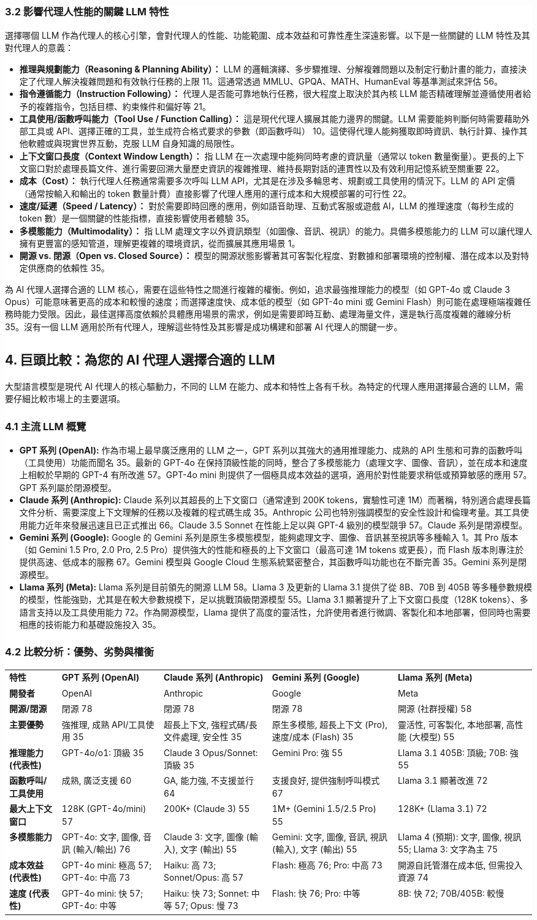 ### 3.2 影響代理人性能的關鍵 LLM 特性

選擇哪個 LLM 作為代理人的核心引擎，會對代理人的性能、功能範圍、成本效益和可靠性產生深遠影響。以下是一些關鍵的 LLM 特性及其對代理人的意義：

- **推理與規劃能力（Reasoning & Planning Ability）：** LLM 的邏輯演繹、多步驟推理、分解複雜問題以及制定行動計畫的能力，直接決定了代理人解決複雜問題和有效執行任務的上限 11。這通常透過 MMLU、GPQA、MATH、HumanEval 等基準測試來評估 56。
- **指令遵循能力（Instruction Following）：** 代理人是否能可靠地執行任務，很大程度上取決於其內核 LLM 能否精確理解並遵循使用者給予的複雜指令，包括目標、約束條件和偏好等 21。
- **工具使用/函數呼叫能力（Tool Use / Function Calling）：** 這是現代代理人擴展其能力邊界的關鍵。LLM 需要能夠判斷何時需要藉助外部工具或 API、選擇正確的工具，並生成符合格式要求的參數（即函數呼叫） 10。這使得代理人能夠獲取即時資訊、執行計算、操作其他軟體或與現實世界互動，克服 LLM 自身知識的局限性。
- **上下文窗口長度（Context Window Length）：** 指 LLM 在一次處理中能夠同時考慮的資訊量（通常以 token 數量衡量）。更長的上下文窗口對於處理長篇文件、進行需要回溯大量歷史資訊的複雜推理、維持長期對話的連貫性以及有效利用記憶系統至關重要 22。
- **成本（Cost）：** 執行代理人任務通常需要多次呼叫 LLM API，尤其是在涉及多輪思考、規劃或工具使用的情況下。LLM 的 API 定價（通常按輸入和輸出的 token 數量計費）直接影響了代理人應用的運行成本和大規模部署的可行性 22。
- **速度/延遲（Speed / Latency）：** 對於需要即時回應的應用，例如語音助理、互動式客服或遊戲 AI，LLM 的推理速度（每秒生成的 token 數）是一個關鍵的性能指標，直接影響使用者體驗 35。
- **多模態能力（Multimodality）：** 指 LLM 處理文字以外資訊類型（如圖像、音訊、視訊）的能力。具備多模態能力的 LLM 可以讓代理人擁有更豐富的感知管道，理解更複雜的環境資訊，從而擴展其應用場景 1。
- **開源 vs. 閉源（Open vs. Closed Source）：** 模型的開源狀態影響著其可客製化程度、對數據和部署環境的控制權、潛在成本以及對特定供應商的依賴性 35。

為 AI 代理人選擇合適的 LLM 核心，需要在這些特性之間進行複雜的權衡。例如，追求最強推理能力的模型（如 GPT-4o 或 Claude 3 Opus）可能意味著更高的成本和較慢的速度；而選擇速度快、成本低的模型（如 GPT-4o mini 或 Gemini Flash）則可能在處理極端複雜任務時能力受限。因此，最佳選擇高度依賴於具體應用場景的需求，例如是需要即時互動、處理海量文件，還是執行高度複雜的離線分析 35。沒有一個 LLM 適用於所有代理人，理解這些特性及其影響是成功構建和部署 AI 代理人的關鍵一步。

## 4. 巨頭比較：為您的 AI 代理人選擇合適的 LLM

大型語言模型是現代 AI 代理人的核心驅動力，不同的 LLM 在能力、成本和特性上各有千秋。為特定的代理人應用選擇最合適的 LLM，需要仔細比較市場上的主要選項。

### 4.1 主流 LLM 概覽

- **GPT 系列 (OpenAI):** 作為市場上最早廣泛應用的 LLM 之一，GPT 系列以其強大的通用推理能力、成熟的 API 生態和可靠的函數呼叫（工具使用）功能而聞名 35。最新的 GPT-4o 在保持頂級性能的同時，整合了多模態能力（處理文字、圖像、音訊），並在成本和速度上相較於早期的 GPT-4 有所改進 57。GPT-4o mini 則提供了一個極具成本效益的選項，適用於對性能要求稍低或預算敏感的應用 57。GPT 系列屬於閉源模型。
- **Claude 系列 (Anthropic):** Claude 系列以其超長的上下文窗口（通常達到 200K tokens，實驗性可達 1M）而著稱，特別適合處理長篇文件分析、需要深度上下文理解的任務以及複雜的程式碼生成 35。Anthropic 公司也特別強調模型的安全性設計和倫理考量。其工具使用能力近年來發展迅速且已正式推出 66。Claude 3.5 Sonnet 在性能上足以與 GPT-4 級別的模型競爭 57。Claude 系列是閉源模型。
- **Gemini 系列 (Google):** Google 的 Gemini 系列是原生多模態模型，能夠處理文字、圖像、音訊甚至視訊等多種輸入 1。其 Pro 版本（如 Gemini 1.5 Pro, 2.0 Pro, 2.5 Pro）提供強大的性能和極長的上下文窗口（最高可達 1M tokens 或更長），而 Flash 版本則專注於提供高速、低成本的服務 67。Gemini 模型與 Google Cloud 生態系統緊密整合，其函數呼叫功能也在不斷完善 35。Gemini 系列是閉源模型。
- **Llama 系列 (Meta):** Llama 系列是目前領先的開源 LLM 58。Llama 3 及更新的 Llama 3.1 提供了從 8B、70B 到 405B 等多種參數規模的模型，性能強勁，尤其是在較大參數規模下，足以挑戰頂級閉源模型 55。Llama 3.1 顯著提升了上下文窗口長度（128K tokens）、多語言支持以及工具使用能力 72。作為開源模型，Llama 提供了高度的靈活性，允許使用者進行微調、客製化和本地部署，但同時也需要相應的技術能力和基礎設施投入 35。

### 4.2 比較分析：優勢、劣勢與權衡

|   |   |   |   |   |
|---|---|---|---|---|
|**特性**|**GPT 系列 (OpenAI)**|**Claude 系列 (Anthropic)**|**Gemini 系列 (Google)**|**Llama 系列 (Meta)**|
|**開發者**|OpenAI|Anthropic|Google|Meta|
|**開源/閉源**|閉源 78|閉源 78|閉源 78|開源 (社群授權) 58|
|**主要優勢**|強推理, 成熟 API/工具使用 35|超長上下文, 強程式碼/長文件處理, 安全性 35|原生多模態, 超長上下文 (Pro), 速度/成本 (Flash) 35|靈活性, 可客製化, 本地部署, 高性能 (大模型) 55|
|**推理能力 (代表性)**|GPT-4o/o1: 頂級 35|Claude 3 Opus/Sonnet: 頂級 35|Gemini Pro: 強 55|Llama 3.1 405B: 頂級; 70B: 強 55|
|**函數呼叫/工具使用**|成熟, 廣泛支援 60|GA, 能力強, 不支援並行 64|支援良好, 提供強制呼叫模式 67|Llama 3.1 顯著改進 72|
|**最大上下文窗口**|128K (GPT-4o/mini) 57|200K+ (Claude 3) 55|1M+ (Gemini 1.5/2.5 Pro) 55|128K+ (Llama 3.1) 72|
|**多模態能力**|GPT-4o: 文字, 圖像, 音訊 (輸入/輸出) 76|Claude 3: 文字, 圖像 (輸入), 文字 (輸出) 55|Gemini: 文字, 圖像, 音訊, 視訊 (輸入), 文字 (輸出) 55|Llama 4 (預期): 文字, 圖像, 視訊 55; Llama 3: 文字為主 75|
|**成本效益 (代表性)**|GPT-4o mini: 極高 57; GPT-4o: 中高 73|Haiku: 高 73; Sonnet/Opus: 高 57|Flash: 極高 76; Pro: 中高 73|開源自託管潛在成本低, 但需投入資源 74|
|**速度 (代表性)**|GPT-4o mini: 快 57; GPT-4o: 中等|Haiku: 快 73; Sonnet: 中等 57; Opus: 慢 73|Flash: 快 76; Pro: 中等|8B: 快 72; 70B/405B: 較慢|
